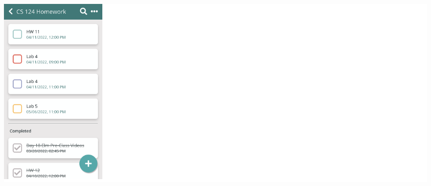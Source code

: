 <img src="single_list_page_sort_by_name_final_lab_4.png" alt="Single List Page Sort By Name Lab 4 Final Version" width="200px">
